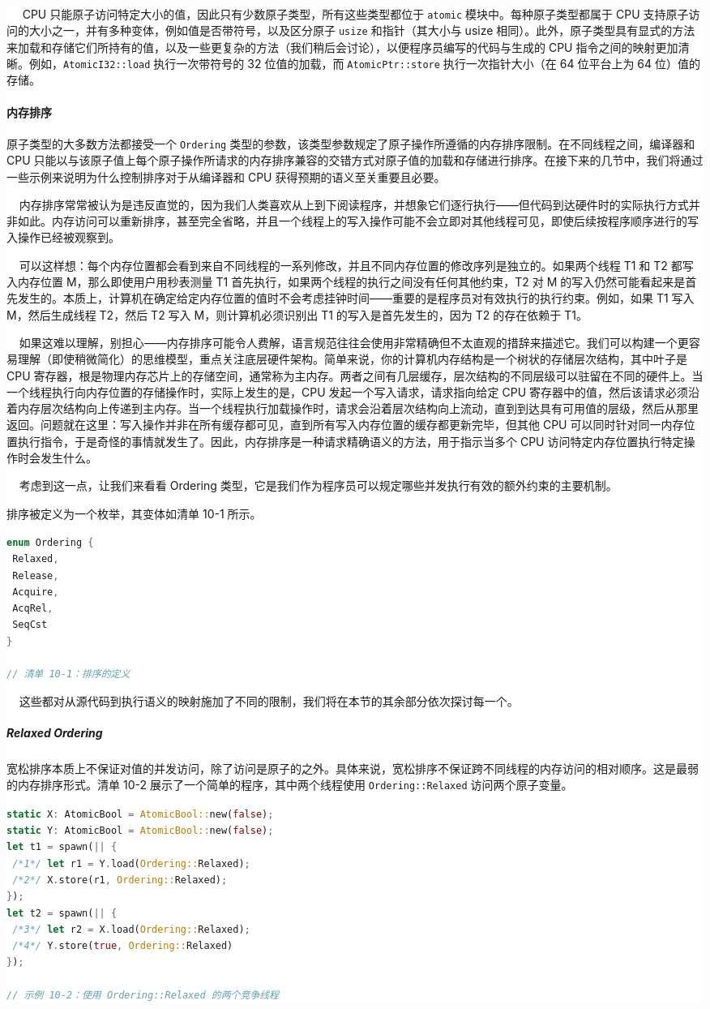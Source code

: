 &nbsp;&nbsp;&nbsp;&nbsp; CPU 只能原子访问特定大小的值，因此只有少数原子类型，所有这些类型都位于 `atomic` 模块中。每种原子类型都属于 CPU 支持原子访问的大小之一，并有多种变体，例如值是否带符号，以及区分原子 `usize` 和指针（其大小与 usize 相同）。此外，原子类型具有显式的方法来加载和存储它们所持有的值，以及一些更复杂的方法（我们稍后会讨论），以便程序员编写的代码与生成的 CPU 指令之间的映射更加清晰。例如，`AtomicI32::load` 执行一次带符号的 32 位值的加载，而 `AtomicPtr::store` 执行一次指针大小（在 64 位平台上为 64 位）值的存储。

#### 内存排序

原子类型的大多数方法都接受一个 `Ordering` 类型的参数，该类型参数规定了原子操作所遵循的内存排序限制。在不同线程之间，编译器和 CPU 只能以与该原子值上每个原子操作所请求的内存排序兼容的交错方式对原子值的加载和存储进行排序。在接下来的几节中，我们将通过一些示例来说明为什么控制排序对于从编译器和 CPU 获得预期的语义至关重要且必要。

&nbsp;&nbsp;&nbsp;&nbsp;内存排序常常被认为是违反直觉的，因为我们人类喜欢从上到下阅读程序，并想象它们逐行执行——但代码到达硬件时的实际执行方式并非如此。内存访问可以重新排序，甚至完全省略，并且一个线程上的写入操作可能不会立即对其他线程可见，即使后续按程序顺序进行的写入操作已经被观察到。

&nbsp;&nbsp;&nbsp;&nbsp;可以这样想：每个内存位置都会看到来自不同线程的一系列修改，并且不同内存位置的修改序列是独立的。如果两个线程 T1 和 T2 都写入内存位置 M，那么即使用户用秒表测量 T1 首先执行，如果两个线程的执行之间没有任何其他约束，T2 对 M 的写入仍然可能看起来是首先发生的。本质上，计算机在确定给定内存位置的值时不会考虑挂钟时间——重要的是程序员对有效执行的执行约束。例如，如果 T1 写入 M，然后生成线程 T2，然后 T2 写入 M，则计算机必须识别出 T1 的写入是首先发生的，因为 T2 的存在依赖于 T1。

&nbsp;&nbsp;&nbsp;&nbsp;如果这难以理解，别担心——内存排序可能令人费解，语言规范往往会使用非常精确但不太直观的措辞来描述它。我们可以构建一个更容易理解（即使稍微简化）的思维模型，重点关注底层硬件架构。简单来说，你的计算机内存结构是一个树状的存储层次结构，其中叶子是 CPU 寄存器，根是物理内存芯片上的存储空间，通常称为主内存。两者之间有几层缓存，层次结构的不同层级可以驻留在不同的硬件上。当一个线程执行向内存位置的存储操作时，实际上发生的是，CPU 发起一个写入请求，请求指向给定 CPU 寄存器中的值，然后该请求必须沿着内存层次结构向上传递到主内存。当一个线程执行加载操作时，请求会沿着层次结构向上流动，直到到达具有可用值的层级，然后从那里返回。问题就在这里：写入操作并非在所有缓存都可见，直到所有写入内存位置的缓存都更新完毕，但其他 CPU 可以同时针对同一内存位置执行指令，于是奇怪的事情就发生了。因此，内存排序是一种请求精确语义的方法，用于指示当多个 CPU 访问特定内存位置执行特定操作时会发生什么。

&nbsp;&nbsp;&nbsp;&nbsp;考虑到这一点，让我们来看看 Ordering 类型，它是我们作为程序员可以规定哪些并发执行有效的额外约束的主要机制。

排序被定义为一个枚举，其变体如清单 10-1 所示。

```rust
enum Ordering {
 Relaxed,
 Release,
 Acquire,
 AcqRel,
 SeqCst
}

// 清单 10-1：排序的定义
```

&nbsp;&nbsp;&nbsp;&nbsp;这些都对从源代码到执行语义的映射施加了不同的限制，我们将在本节的其余部分依次探讨每一个。

##### Relaxed Ordering

宽松排序本质上不保证对值的并发访问，除了访问是原子的之外。具体来说，宽松排序不保证跨不同线程的内存访问的相对顺序。这是最弱的内存排序形式。清单 10-2 展示了一个简单的程序，其中两个线程使用 `Ordering::Relaxed` 访问两个原子变量。

```rust
static X: AtomicBool = AtomicBool::new(false);
static Y: AtomicBool = AtomicBool::new(false);
let t1 = spawn(|| {
 /*1*/ let r1 = Y.load(Ordering::Relaxed);
 /*2*/ X.store(r1, Ordering::Relaxed);
});
let t2 = spawn(|| {
 /*3*/ let r2 = X.load(Ordering::Relaxed);
 /*4*/ Y.store(true, Ordering::Relaxed)
});

// 示例 10-2：使用 Ordering::Relaxed 的两个竞争线程
```
